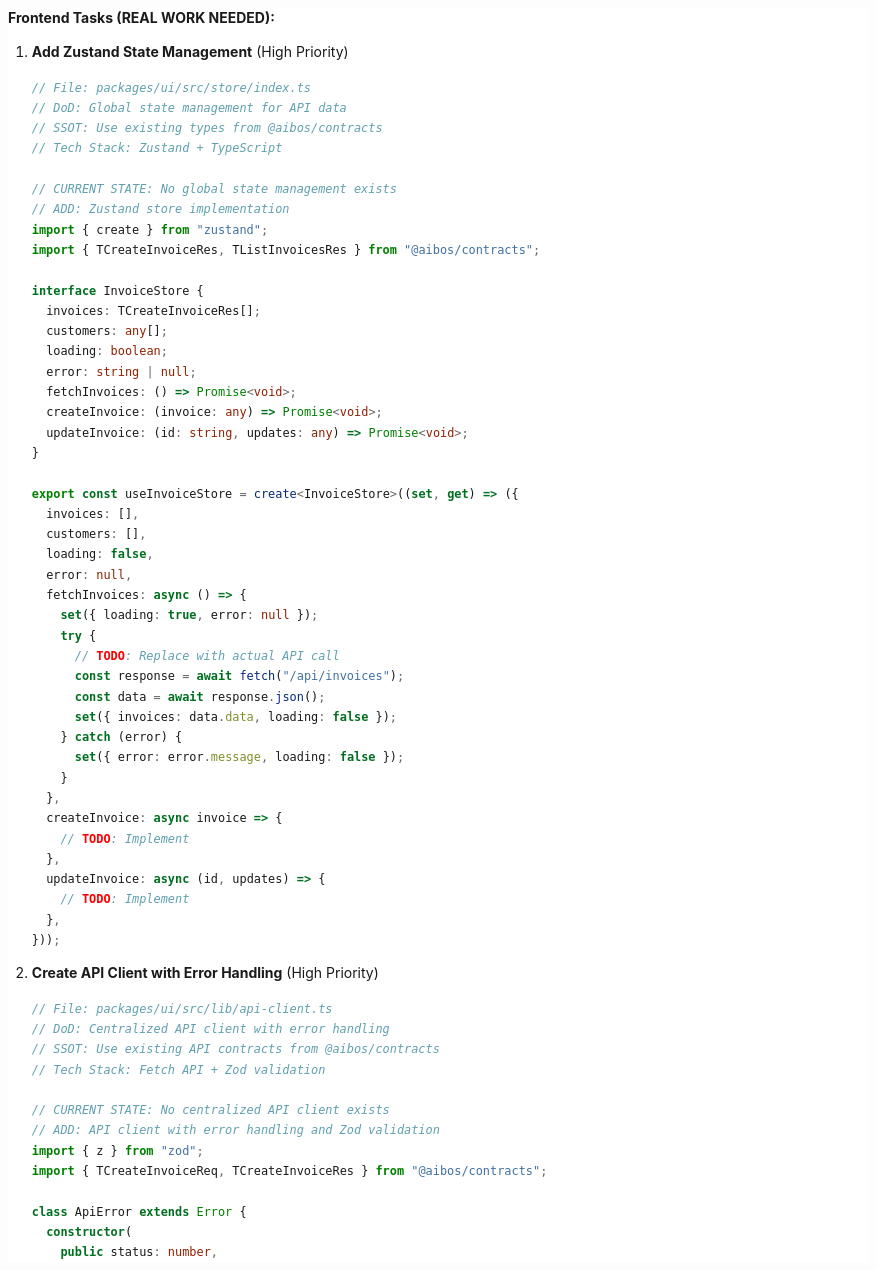 **Frontend Tasks (REAL WORK NEEDED):**

1. **Add Zustand State Management** (High Priority)

   ```typescript
   // File: packages/ui/src/store/index.ts
   // DoD: Global state management for API data
   // SSOT: Use existing types from @aibos/contracts
   // Tech Stack: Zustand + TypeScript

   // CURRENT STATE: No global state management exists
   // ADD: Zustand store implementation
   import { create } from "zustand";
   import { TCreateInvoiceRes, TListInvoicesRes } from "@aibos/contracts";

   interface InvoiceStore {
     invoices: TCreateInvoiceRes[];
     customers: any[];
     loading: boolean;
     error: string | null;
     fetchInvoices: () => Promise<void>;
     createInvoice: (invoice: any) => Promise<void>;
     updateInvoice: (id: string, updates: any) => Promise<void>;
   }

   export const useInvoiceStore = create<InvoiceStore>((set, get) => ({
     invoices: [],
     customers: [],
     loading: false,
     error: null,
     fetchInvoices: async () => {
       set({ loading: true, error: null });
       try {
         // TODO: Replace with actual API call
         const response = await fetch("/api/invoices");
         const data = await response.json();
         set({ invoices: data.data, loading: false });
       } catch (error) {
         set({ error: error.message, loading: false });
       }
     },
     createInvoice: async invoice => {
       // TODO: Implement
     },
     updateInvoice: async (id, updates) => {
       // TODO: Implement
     },
   }));
   ```

2. **Create API Client with Error Handling** (High Priority)

   ```typescript
   // File: packages/ui/src/lib/api-client.ts
   // DoD: Centralized API client with error handling
   // SSOT: Use existing API contracts from @aibos/contracts
   // Tech Stack: Fetch API + Zod validation

   // CURRENT STATE: No centralized API client exists
   // ADD: API client with error handling and Zod validation
   import { z } from "zod";
   import { TCreateInvoiceReq, TCreateInvoiceRes } from "@aibos/contracts";

   class ApiError extends Error {
     constructor(
       public status: number,
   ```